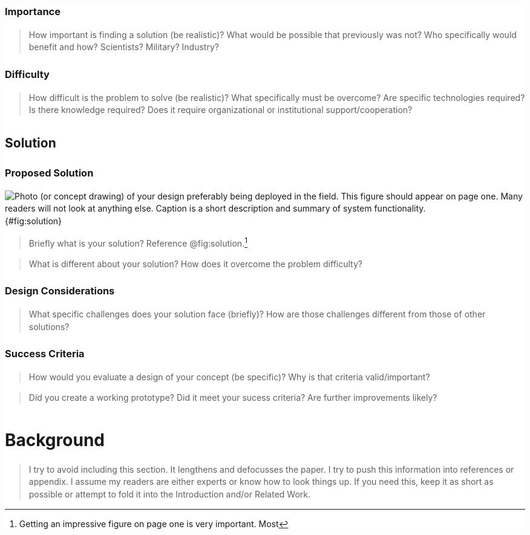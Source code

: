 ### Importance ###

> How important is finding a solution (be realistic)?
> What would be possible that previously was not?
> Who specifically would benefit and how?
> Scientists?
> Military?
> Industry?

### Difficulty ###

> How difficult is the problem to solve (be realistic)?
> What specifically must be overcome?
> Are specific technologies required?
> Is there knowledge required?
> Does it require organizational or institutional support/cooperation?
  
## Solution ##

### Proposed Solution ###

![Photo (or concept drawing) of your design preferably being deployed in
the field. This figure should appear on page one. Many readers will not look at
anything else. Caption is a short description and summary of system
functionality.](solution.png){#fig:solution}

> Briefly what is your solution? 
> Reference @fig:solution.[^2]

> What is different about your solution?
> How does it overcome the problem difficulty?

### Design Considerations ###

> What specific challenges does your solution face (briefly)?
> How are those challenges different from those of other solutions? 

### Success Criteria ###

> How would you evaluate a design of your concept (be specific)?
> Why is that criteria valid/important?

> Did you create a working prototype?
> Did it meet your sucess criteria?
> Are further improvements likely?
 
# Background #

> I try to avoid including this section. It lengthens and defocusses the
> paper. I try to push this information into references or appendix. I assume my
> readers are either experts or know how to look things up. If you need this,
> keep it as short as possible or attempt to fold it into the Introduction
> and/or Related Work.


[^1]: Getting to the point as soon as possible is very important. I do not
[^2]: Getting an impressive figure on page one is very important. Most
[^3]: Model results can fold nicely into lab tests, but some projects
[^4]: This is a big deal and very impressive. While it only amounts to
[^5]: I use the precise wording from TRL without actually refering to
[^9]: Look to reference texts books or comprehensive review papers.